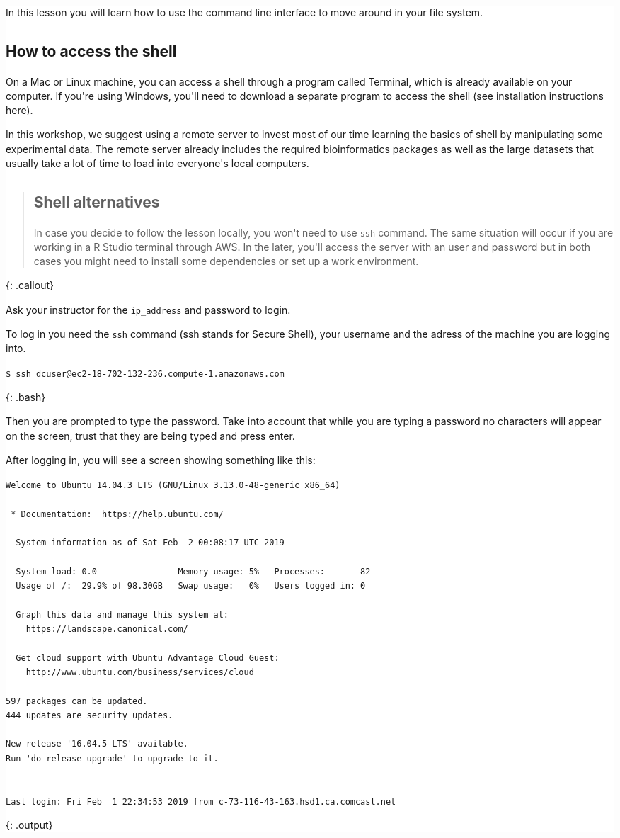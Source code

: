 In this lesson you will learn how to use the command line interface to move around in your file system. 

## How to access the shell

On a Mac or Linux machine, you can access a shell through a program called Terminal, which is already available
on your computer. If you're using Windows, you'll need to download a separate program to access the shell (see installation instructions [here](https://carpentries-incubator.github.io/metagenomics-workshop/setup.html)).

In this workshop, we suggest using a remote server to invest most of our time learning the basics of shell by manipulating some experimental data. The remote server already includes the required bioinformatics packages as well as the large datasets that usually take a lot of time to load into everyone's local computers.

> ## Shell alternatives
> >
> In case you decide to follow the lesson locally, you won't need to use `ssh` command.
>  The same situation will occur if you are working in a R Studio terminal through AWS. In the later, you'll access the server with an user and password but in both cases you might need to install some dependencies or set up a work environment.
>
{: .callout}

Ask your instructor for the `ip_address` and password to login.

To log in you need the `ssh` command (ssh stands for Secure Shell), your username and the adress of the machine you are logging into.
~~~
$ ssh dcuser@ec2-18-702-132-236.compute-1.amazonaws.com
~~~
{: .bash}

Then you are prompted to type the password. Take into account that while you are typing a password no characters will appear on the screen, trust that they are being typed and press enter. 

After logging in, you will see a screen showing something like this: 

~~~
Welcome to Ubuntu 14.04.3 LTS (GNU/Linux 3.13.0-48-generic x86_64)

 * Documentation:  https://help.ubuntu.com/

  System information as of Sat Feb  2 00:08:17 UTC 2019

  System load: 0.0                Memory usage: 5%   Processes:       82
  Usage of /:  29.9% of 98.30GB   Swap usage:   0%   Users logged in: 0

  Graph this data and manage this system at:
    https://landscape.canonical.com/

  Get cloud support with Ubuntu Advantage Cloud Guest:
    http://www.ubuntu.com/business/services/cloud

597 packages can be updated.
444 updates are security updates.

New release '16.04.5 LTS' available.
Run 'do-release-upgrade' to upgrade to it.


Last login: Fri Feb  1 22:34:53 2019 from c-73-116-43-163.hsd1.ca.comcast.net
~~~
{: .output}
